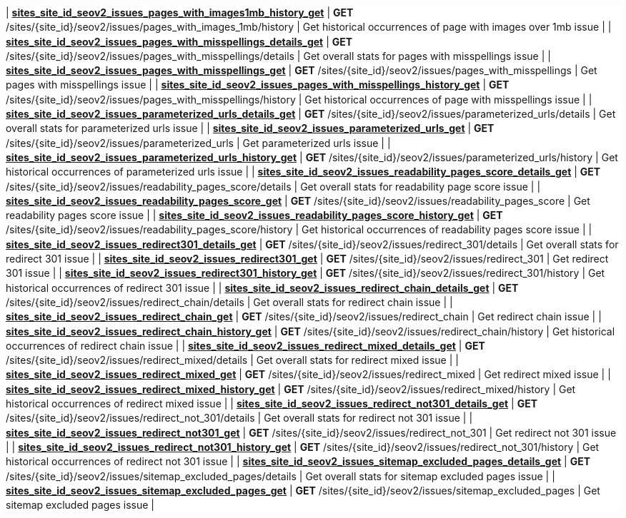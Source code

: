| [**sites_site_id_seov2_issues_pages_with_images1mb_history_get**](SeoV2Api.md#sites_site_id_seov2_issues_pages_with_images1mb_history_get) | **GET** /sites/{site_id}/seov2/issues/pages_with_images_1mb/history | Get historical occurrences of page with images over 1mb issue |
| [**sites_site_id_seov2_issues_pages_with_misspellings_details_get**](SeoV2Api.md#sites_site_id_seov2_issues_pages_with_misspellings_details_get) | **GET** /sites/{site_id}/seov2/issues/pages_with_misspellings/details | Get overall stats for pages with misspellings issue |
| [**sites_site_id_seov2_issues_pages_with_misspellings_get**](SeoV2Api.md#sites_site_id_seov2_issues_pages_with_misspellings_get) | **GET** /sites/{site_id}/seov2/issues/pages_with_misspellings | Get pages with misspellings issue |
| [**sites_site_id_seov2_issues_pages_with_misspellings_history_get**](SeoV2Api.md#sites_site_id_seov2_issues_pages_with_misspellings_history_get) | **GET** /sites/{site_id}/seov2/issues/pages_with_misspellings/history | Get historical occurrences of page with misspellings issue |
| [**sites_site_id_seov2_issues_parameterized_urls_details_get**](SeoV2Api.md#sites_site_id_seov2_issues_parameterized_urls_details_get) | **GET** /sites/{site_id}/seov2/issues/parameterized_urls/details | Get overall stats for parameterized urls issue |
| [**sites_site_id_seov2_issues_parameterized_urls_get**](SeoV2Api.md#sites_site_id_seov2_issues_parameterized_urls_get) | **GET** /sites/{site_id}/seov2/issues/parameterized_urls | Get parameterized urls issue |
| [**sites_site_id_seov2_issues_parameterized_urls_history_get**](SeoV2Api.md#sites_site_id_seov2_issues_parameterized_urls_history_get) | **GET** /sites/{site_id}/seov2/issues/parameterized_urls/history | Get historical occurrences of parameterized urls issue |
| [**sites_site_id_seov2_issues_readability_pages_score_details_get**](SeoV2Api.md#sites_site_id_seov2_issues_readability_pages_score_details_get) | **GET** /sites/{site_id}/seov2/issues/readability_pages_score/details | Get overall stats for readability page score issue |
| [**sites_site_id_seov2_issues_readability_pages_score_get**](SeoV2Api.md#sites_site_id_seov2_issues_readability_pages_score_get) | **GET** /sites/{site_id}/seov2/issues/readability_pages_score | Get readability pages score issue |
| [**sites_site_id_seov2_issues_readability_pages_score_history_get**](SeoV2Api.md#sites_site_id_seov2_issues_readability_pages_score_history_get) | **GET** /sites/{site_id}/seov2/issues/readability_pages_score/history | Get historical occurrences of readability pages score issue |
| [**sites_site_id_seov2_issues_redirect301_details_get**](SeoV2Api.md#sites_site_id_seov2_issues_redirect301_details_get) | **GET** /sites/{site_id}/seov2/issues/redirect_301/details | Get overall stats for redirect 301 issue |
| [**sites_site_id_seov2_issues_redirect301_get**](SeoV2Api.md#sites_site_id_seov2_issues_redirect301_get) | **GET** /sites/{site_id}/seov2/issues/redirect_301 | Get redirect 301 issue |
| [**sites_site_id_seov2_issues_redirect301_history_get**](SeoV2Api.md#sites_site_id_seov2_issues_redirect301_history_get) | **GET** /sites/{site_id}/seov2/issues/redirect_301/history | Get historical occurrences of redirect 301 issue |
| [**sites_site_id_seov2_issues_redirect_chain_details_get**](SeoV2Api.md#sites_site_id_seov2_issues_redirect_chain_details_get) | **GET** /sites/{site_id}/seov2/issues/redirect_chain/details | Get overall stats for redirect chain issue |
| [**sites_site_id_seov2_issues_redirect_chain_get**](SeoV2Api.md#sites_site_id_seov2_issues_redirect_chain_get) | **GET** /sites/{site_id}/seov2/issues/redirect_chain | Get redirect chain issue |
| [**sites_site_id_seov2_issues_redirect_chain_history_get**](SeoV2Api.md#sites_site_id_seov2_issues_redirect_chain_history_get) | **GET** /sites/{site_id}/seov2/issues/redirect_chain/history | Get historical occurrences of redirect chain issue |
| [**sites_site_id_seov2_issues_redirect_mixed_details_get**](SeoV2Api.md#sites_site_id_seov2_issues_redirect_mixed_details_get) | **GET** /sites/{site_id}/seov2/issues/redirect_mixed/details | Get overall stats for redirect mixed issue |
| [**sites_site_id_seov2_issues_redirect_mixed_get**](SeoV2Api.md#sites_site_id_seov2_issues_redirect_mixed_get) | **GET** /sites/{site_id}/seov2/issues/redirect_mixed | Get redirect mixed issue |
| [**sites_site_id_seov2_issues_redirect_mixed_history_get**](SeoV2Api.md#sites_site_id_seov2_issues_redirect_mixed_history_get) | **GET** /sites/{site_id}/seov2/issues/redirect_mixed/history | Get historical occurrences of redirect mixed issue |
| [**sites_site_id_seov2_issues_redirect_not301_details_get**](SeoV2Api.md#sites_site_id_seov2_issues_redirect_not301_details_get) | **GET** /sites/{site_id}/seov2/issues/redirect_not_301/details | Get overall stats for redirect not 301 issue |
| [**sites_site_id_seov2_issues_redirect_not301_get**](SeoV2Api.md#sites_site_id_seov2_issues_redirect_not301_get) | **GET** /sites/{site_id}/seov2/issues/redirect_not_301 | Get redirect not 301 issue |
| [**sites_site_id_seov2_issues_redirect_not301_history_get**](SeoV2Api.md#sites_site_id_seov2_issues_redirect_not301_history_get) | **GET** /sites/{site_id}/seov2/issues/redirect_not_301/history | Get historical occurrences of redirect not 301 issue |
| [**sites_site_id_seov2_issues_sitemap_excluded_pages_details_get**](SeoV2Api.md#sites_site_id_seov2_issues_sitemap_excluded_pages_details_get) | **GET** /sites/{site_id}/seov2/issues/sitemap_excluded_pages/details | Get overall stats for sitemap excluded pages issue |
| [**sites_site_id_seov2_issues_sitemap_excluded_pages_get**](SeoV2Api.md#sites_site_id_seov2_issues_sitemap_excluded_pages_get) | **GET** /sites/{site_id}/seov2/issues/sitemap_excluded_pages | Get sitemap excluded pages issue  |